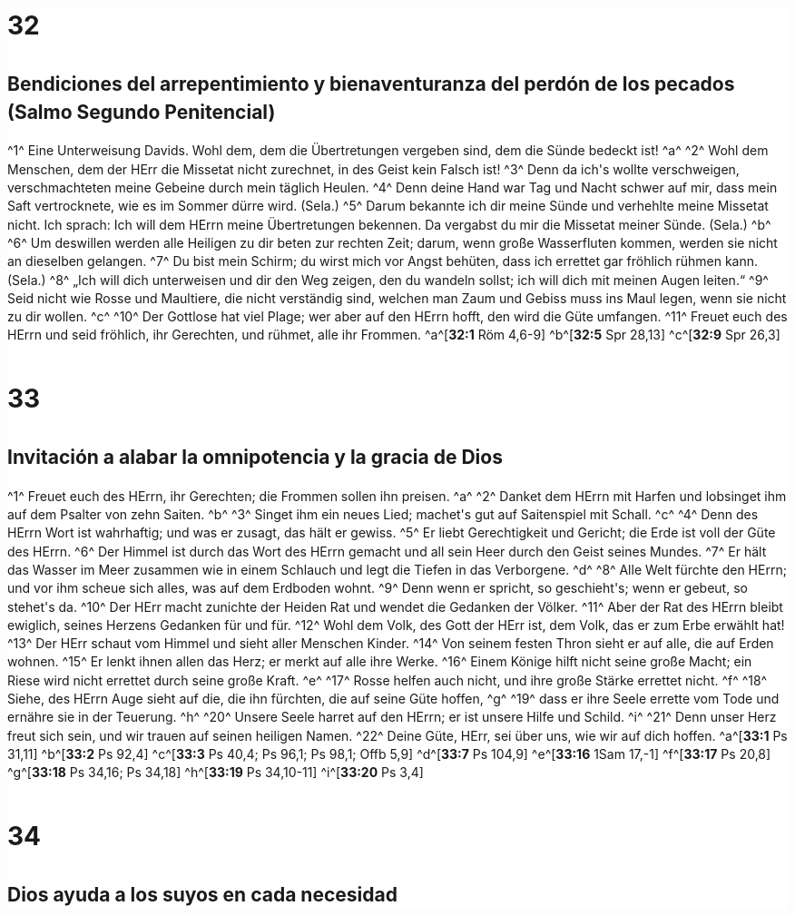 # 32
## Bendiciones del arrepentimiento y bienaventuranza del perdón de los pecados (Salmo Segundo Penitencial)
^1^ Eine Unterweisung Davids. Wohl dem, dem die Übertretungen vergeben sind, dem die Sünde bedeckt ist! ^a^ ^2^ Wohl dem Menschen, dem der HErr die Missetat nicht zurechnet, in des Geist kein Falsch ist! ^3^ Denn da ich's wollte verschweigen, verschmachteten meine Gebeine durch mein täglich Heulen. ^4^ Denn deine Hand war Tag und Nacht schwer auf mir, dass mein Saft vertrocknete, wie es im Sommer dürre wird. (Sela.) ^5^ Darum bekannte ich dir meine Sünde und verhehlte meine Missetat nicht. Ich sprach: Ich will dem HErrn meine Übertretungen bekennen. Da vergabst du mir die Missetat meiner Sünde. (Sela.) ^b^ ^6^ Um deswillen werden alle Heiligen zu dir beten zur rechten Zeit; darum, wenn große Wasserfluten kommen, werden sie nicht an dieselben gelangen. ^7^ Du bist mein Schirm; du wirst mich vor Angst behüten, dass ich errettet gar fröhlich rühmen kann. (Sela.) ^8^ „Ich will dich unterweisen und dir den Weg zeigen, den du wandeln sollst; ich will dich mit meinen Augen leiten.“ ^9^ Seid nicht wie Rosse und Maultiere, die nicht verständig sind, welchen man Zaum und Gebiss muss ins Maul legen, wenn sie nicht zu dir wollen. ^c^ ^10^ Der Gottlose hat viel Plage; wer aber auf den HErrn hofft, den wird die Güte umfangen. ^11^ Freuet euch des HErrn und seid fröhlich, ihr Gerechten, und rühmet, alle ihr Frommen.
^a^[**32:1** Röm 4,6-9] ^b^[**32:5** Spr 28,13] ^c^[**32:9** Spr 26,3]

# 33
## Invitación a alabar la omnipotencia y la gracia de Dios
^1^ Freuet euch des HErrn, ihr Gerechten; die Frommen sollen ihn preisen. ^a^ ^2^ Danket dem HErrn mit Harfen und lobsinget ihm auf dem Psalter von zehn Saiten. ^b^ ^3^ Singet ihm ein neues Lied; machet's gut auf Saitenspiel mit Schall. ^c^ ^4^ Denn des HErrn Wort ist wahrhaftig; und was er zusagt, das hält er gewiss. ^5^ Er liebt Gerechtigkeit und Gericht; die Erde ist voll der Güte des HErrn. ^6^ Der Himmel ist durch das Wort des HErrn gemacht und all sein Heer durch den Geist seines Mundes. ^7^ Er hält das Wasser im Meer zusammen wie in einem Schlauch und legt die Tiefen in das Verborgene. ^d^ ^8^ Alle Welt fürchte den HErrn; und vor ihm scheue sich alles, was auf dem Erdboden wohnt. ^9^ Denn wenn er spricht, so geschieht's; wenn er gebeut, so stehet's da. ^10^ Der HErr macht zunichte der Heiden Rat und wendet die Gedanken der Völker. ^11^ Aber der Rat des HErrn bleibt ewiglich, seines Herzens Gedanken für und für. ^12^ Wohl dem Volk, des Gott der HErr ist, dem Volk, das er zum Erbe erwählt hat! ^13^ Der HErr schaut vom Himmel und sieht aller Menschen Kinder. ^14^ Von seinem festen Thron sieht er auf alle, die auf Erden wohnen. ^15^ Er lenkt ihnen allen das Herz; er merkt auf alle ihre Werke. ^16^ Einem Könige hilft nicht seine große Macht; ein Riese wird nicht errettet durch seine große Kraft. ^e^ ^17^ Rosse helfen auch nicht, und ihre große Stärke errettet nicht. ^f^ ^18^ Siehe, des HErrn Auge sieht auf die, die ihn fürchten, die auf seine Güte hoffen, ^g^ ^19^ dass er ihre Seele errette vom Tode und ernähre sie in der Teuerung. ^h^ ^20^ Unsere Seele harret auf den HErrn; er ist unsere Hilfe und Schild. ^i^ ^21^ Denn unser Herz freut sich sein, und wir trauen auf seinen heiligen Namen. ^22^ Deine Güte, HErr, sei über uns, wie wir auf dich hoffen.
^a^[**33:1** Ps 31,11] ^b^[**33:2** Ps 92,4] ^c^[**33:3** Ps 40,4; Ps 96,1; Ps 98,1; Offb 5,9] ^d^[**33:7** Ps 104,9] ^e^[**33:16** 1Sam 17,-1] ^f^[**33:17** Ps 20,8] ^g^[**33:18** Ps 34,16; Ps 34,18] ^h^[**33:19** Ps 34,10-11] ^i^[**33:20** Ps 3,4]

# 34
## Dios ayuda a los suyos en cada necesidad